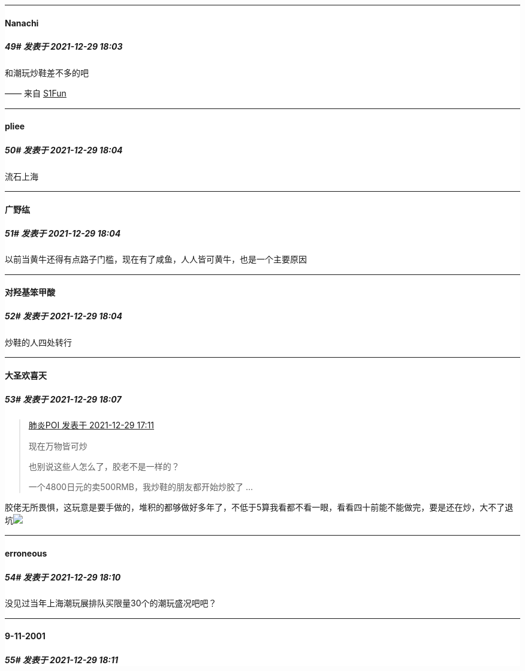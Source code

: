 *****

####  Nanachi  
##### 49#       发表于 2021-12-29 18:03

和潮玩炒鞋差不多的吧

—— 来自 [S1Fun](https://s1fun.koalcat.com)

*****

####  pliee  
##### 50#       发表于 2021-12-29 18:04

流石上海

*****

####  广野纮  
##### 51#       发表于 2021-12-29 18:04

以前当黄牛还得有点路子门槛，现在有了咸鱼，人人皆可黄牛，也是一个主要原因

*****

####  对羟基笨甲酸  
##### 52#       发表于 2021-12-29 18:04

炒鞋的人四处转行

*****

####  大圣欢喜天  
##### 53#       发表于 2021-12-29 18:07

<blockquote><a href="httphttps://bbs.saraba1st.com/2b/forum.php?mod=redirect&amp;goto=findpost&amp;pid=54090424&amp;ptid=2044733" target="_blank">肺炎POI 发表于 2021-12-29 17:11</a>

现在万物皆可炒

也别说这些人怎么了，胶老不是一样的？

一个4800日元的卖500RMB，我炒鞋的朋友都开始炒胶了 ...</blockquote>
胶佬无所畏惧，这玩意是要手做的，堆积的都够做好多年了，不低于5算我看都不看一眼，看看四十前能不能做完，要是还在炒，大不了退坑<img src="https://static.saraba1st.com/image/smiley/face2017/067.png" referrerpolicy="no-referrer">

*****

####  erroneous  
##### 54#       发表于 2021-12-29 18:10

没见过当年上海潮玩展排队买限量30个的潮玩盛况吧吧？

*****

####  9-11-2001  
##### 55#       发表于 2021-12-29 18:11
